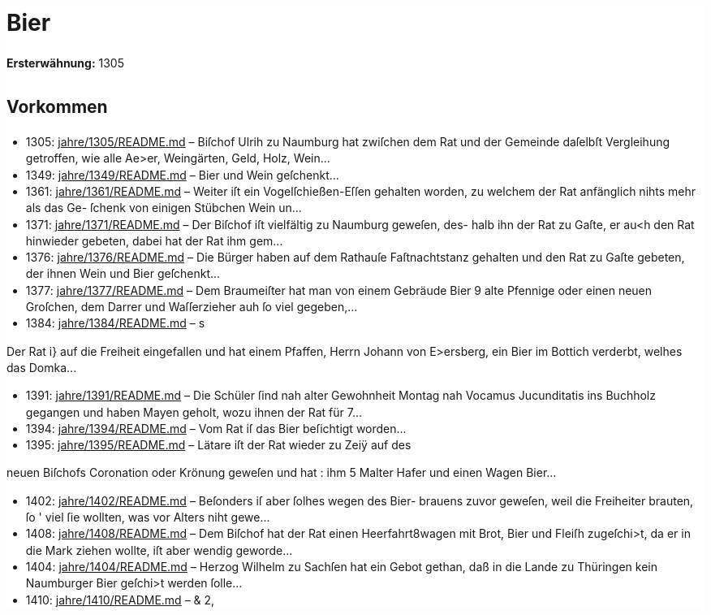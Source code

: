 # Bier

**Ersterwähnung:** 1305

## Vorkommen
- 1305: [jahre/1305/README.md](../jahre/1305/README.md) – Biſchof Ulrih zu Naumburg hat zwiſchen dem Rat
und der Gemeinde daſelbſt Vergleihung getroffen, wie
alle Ae>er, Weingärten, Geld, Holz, Wein...
- 1349: [jahre/1349/README.md](../jahre/1349/README.md) – Bier und Wein geſchenkt...
- 1361: [jahre/1361/README.md](../jahre/1361/README.md) – Weiter iſt ein Vogelſchießen-Eſſen gehalten worden,
zu welchem der Rat anfänglich nihts mehr als das Ge-
ſchenk von einigen Stübchen Wein un...
- 1371: [jahre/1371/README.md](../jahre/1371/README.md) – Der Biſchof iſt vielfältig zu Naumburg geweſen, des-
halb ihn der Rat zu Gaſte, er au<h den Rat hinwieder
gebeten, dabei hat der Rat ihm gem...
- 1376: [jahre/1376/README.md](../jahre/1376/README.md) – Die Bürger haben auf dem Rathauſe Faſtnachtstanz
gehalten und den Rat zu Gaſte gebeten, der ihnen Wein
und Bier geſchenkt...
- 1377: [jahre/1377/README.md](../jahre/1377/README.md) – Dem Braumeiſter hat man von einem Gebräude Bier
9 alte Pfennige oder einen neuen Groſchen, dem Darrer
und Waſſerzieher auh ſo viel gegeben,...
- 1384: [jahre/1384/README.md](../jahre/1384/README.md) – s

Der Rat i} auf die Freiheit eingefallen und hat
einem Pfaffen, Herrn Johann von E>ersberg, ein Bier
im Bottich verderbt, welhes das Domka...
- 1391: [jahre/1391/README.md](../jahre/1391/README.md) – Die Schüler ſind nah alter Gewohnheit Montag nah
Vocamus Jucunditatis ins Buchholz gegangen und haben
Mayen geholt, wozu ihnen der Rat für 7...
- 1394: [jahre/1394/README.md](../jahre/1394/README.md) – Vom Rat iſ das Bier beſichtigt worden...
- 1395: [jahre/1395/README.md](../jahre/1395/README.md) – Lätare iſt der Rat wieder zu Zeiÿ auf des

neuen Biſchofs Coronation oder Krönung geweſen und hat
: ihm 5 Malter Hafer und einen Wagen Bier...
- 1402: [jahre/1402/README.md](../jahre/1402/README.md) – Beſonders iſ aber ſolhes wegen des Bier-
brauens zuvor geweſen, weil die Freiheiter brauten, ſo '
viel ſie wollten, was vor Alters niht gewe...
- 1408: [jahre/1408/README.md](../jahre/1408/README.md) – Dem Biſchof hat der Rat einen Heerfahrt8wagen mit
Brot, Bier und Fleiſh zugeſchi>t, da er in die Mark
ziehen wollte, iſt aber wendig geworde...
- 1404: [jahre/1404/README.md](../jahre/1404/README.md) – Herzog Wilhelm zu Sachſen hat ein Gebot gethan,
daß in die Lande zu Thüringen kein Naumburger Bier
geſchi>t werden ſolle...
- 1410: [jahre/1410/README.md](../jahre/1410/README.md) – & 2,
